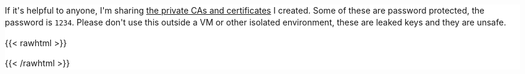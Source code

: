 If it's helpful to anyone, I'm sharing
[the private CAs and certificates](./certs.tar.gz)
I created.
Some of these are password protected, the password is `1234`.
Please don't use this outside a VM or other isolated environment, these are leaked keys and they are unsafe.

{{< rawhtml >}}
<script type="module">
import mermaid from 'https://cdn.jsdelivr.net/npm/mermaid@10/dist/mermaid.esm.min.mjs';
mermaid.initialize({ startOnLoad: true });
</script>
{{< /rawhtml >}}
